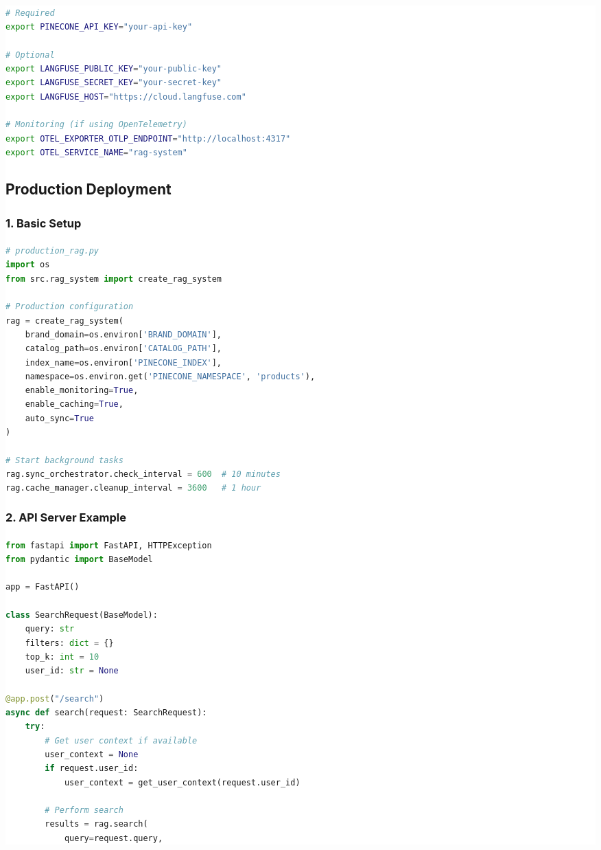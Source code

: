 ```bash
# Required
export PINECONE_API_KEY="your-api-key"

# Optional
export LANGFUSE_PUBLIC_KEY="your-public-key"
export LANGFUSE_SECRET_KEY="your-secret-key"
export LANGFUSE_HOST="https://cloud.langfuse.com"

# Monitoring (if using OpenTelemetry)
export OTEL_EXPORTER_OTLP_ENDPOINT="http://localhost:4317"
export OTEL_SERVICE_NAME="rag-system"
```

## Production Deployment

### 1. Basic Setup

```python
# production_rag.py
import os
from src.rag_system import create_rag_system

# Production configuration
rag = create_rag_system(
    brand_domain=os.environ['BRAND_DOMAIN'],
    catalog_path=os.environ['CATALOG_PATH'],
    index_name=os.environ['PINECONE_INDEX'],
    namespace=os.environ.get('PINECONE_NAMESPACE', 'products'),
    enable_monitoring=True,
    enable_caching=True,
    auto_sync=True
)

# Start background tasks
rag.sync_orchestrator.check_interval = 600  # 10 minutes
rag.cache_manager.cleanup_interval = 3600   # 1 hour
```

### 2. API Server Example

```python
from fastapi import FastAPI, HTTPException
from pydantic import BaseModel

app = FastAPI()

class SearchRequest(BaseModel):
    query: str
    filters: dict = {}
    top_k: int = 10
    user_id: str = None

@app.post("/search")
async def search(request: SearchRequest):
    try:
        # Get user context if available
        user_context = None
        if request.user_id:
            user_context = get_user_context(request.user_id)
        
        # Perform search
        results = rag.search(
            query=request.query,
```